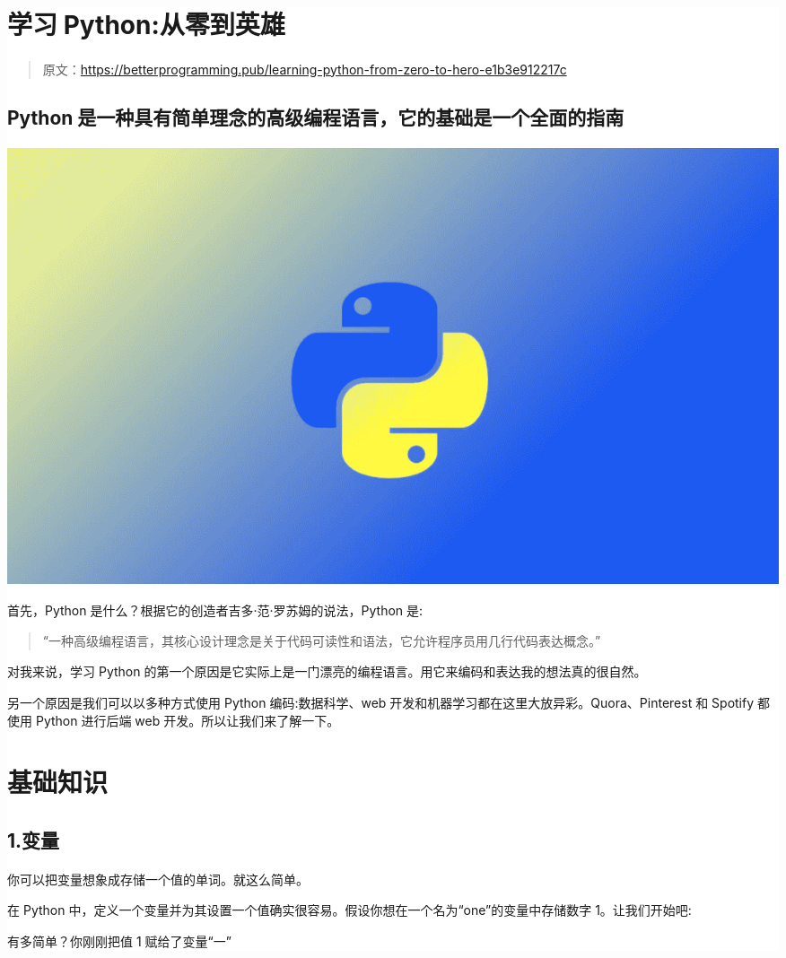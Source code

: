 # 学习 Python:从零到英雄

> 原文：<https://betterprogramming.pub/learning-python-from-zero-to-hero-e1b3e912217c>

## Python 是一种具有简单理念的高级编程语言，它的基础是一个全面的指南

![](img/b77db8934c350296e248c885e40e3b66.png)

首先，Python 是什么？根据它的创造者吉多·范·罗苏姆的说法，Python 是:

> “一种高级编程语言，其核心设计理念是关于代码可读性和语法，它允许程序员用几行代码表达概念。”

对我来说，学习 Python 的第一个原因是它实际上是一门漂亮的编程语言。用它来编码和表达我的想法真的很自然。

另一个原因是我们可以以多种方式使用 Python 编码:数据科学、web 开发和机器学习都在这里大放异彩。Quora、Pinterest 和 Spotify 都使用 Python 进行后端 web 开发。所以让我们来了解一下。

# 基础知识

## 1.变量

你可以把变量想象成存储一个值的单词。就这么简单。

在 Python 中，定义一个变量并为其设置一个值确实很容易。假设你想在一个名为“one”的变量中存储数字 1。让我们开始吧:

有多简单？你刚刚把值 1 赋给了变量“一”
